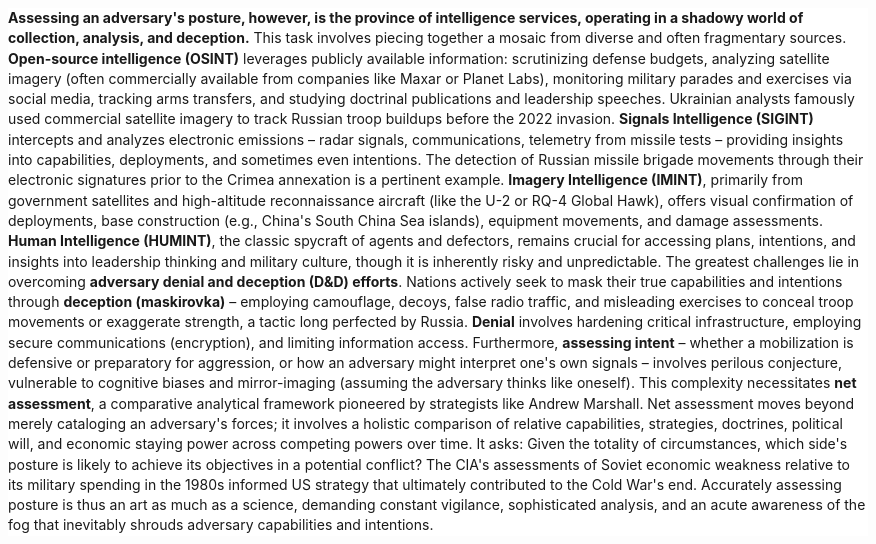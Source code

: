 **Assessing an adversary's posture, however, is the province of intelligence services, operating in a shadowy world of collection, analysis, and deception.** This task involves piecing together a mosaic from diverse and often fragmentary sources. **Open-source intelligence (OSINT)** leverages publicly available information: scrutinizing defense budgets, analyzing satellite imagery (often commercially available from companies like Maxar or Planet Labs), monitoring military parades and exercises via social media, tracking arms transfers, and studying doctrinal publications and leadership speeches. Ukrainian analysts famously used commercial satellite imagery to track Russian troop buildups before the 2022 invasion. **Signals Intelligence (SIGINT)** intercepts and analyzes electronic emissions – radar signals, communications, telemetry from missile tests – providing insights into capabilities, deployments, and sometimes even intentions. The detection of Russian missile brigade movements through their electronic signatures prior to the Crimea annexation is a pertinent example. **Imagery Intelligence (IMINT)**, primarily from government satellites and high-altitude reconnaissance aircraft (like the U-2 or RQ-4 Global Hawk), offers visual confirmation of deployments, base construction (e.g., China's South China Sea islands), equipment movements, and damage assessments. **Human Intelligence (HUMINT)**, the classic spycraft of agents and defectors, remains crucial for accessing plans, intentions, and insights into leadership thinking and military culture, though it is inherently risky and unpredictable. The greatest challenges lie in overcoming **adversary denial and deception (D&D) efforts**. Nations actively seek to mask their true capabilities and intentions through **deception (maskirovka)** – employing camouflage, decoys, false radio traffic, and misleading exercises to conceal troop movements or exaggerate strength, a tactic long perfected by Russia. **Denial** involves hardening critical infrastructure, employing secure communications (encryption), and limiting information access. Furthermore, **assessing intent** – whether a mobilization is defensive or preparatory for aggression, or how an adversary might interpret one's own signals – involves perilous conjecture, vulnerable to cognitive biases and mirror-imaging (assuming the adversary thinks like oneself). This complexity necessitates **net assessment**, a comparative analytical framework pioneered by strategists like Andrew Marshall. Net assessment moves beyond merely cataloging an adversary's forces; it involves a holistic comparison of relative capabilities, strategies, doctrines, political will, and economic staying power across competing powers over time. It asks: Given the totality of circumstances, which side's posture is likely to achieve its objectives in a potential conflict? The CIA's assessments of Soviet economic weakness relative to its military spending in the 1980s informed US strategy that ultimately contributed to the Cold War's end. Accurately assessing posture is thus an art as much as a science, demanding constant vigilance, sophisticated analysis, and an acute awareness of the fog that inevitably shrouds adversary capabilities and intentions.
